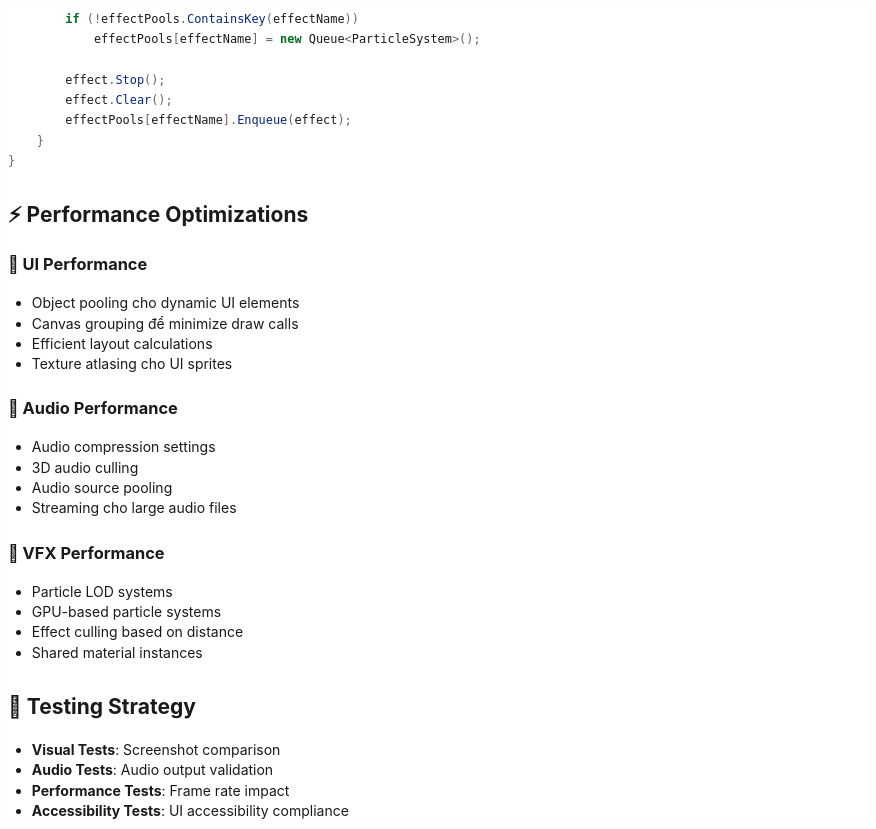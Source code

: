 ```csharp
        if (!effectPools.ContainsKey(effectName))
            effectPools[effectName] = new Queue<ParticleSystem>();
        
        effect.Stop();
        effect.Clear();
        effectPools[effectName].Enqueue(effect);
    }
}
```

## ⚡ Performance Optimizations

### 🚀 UI Performance
- Object pooling cho dynamic UI elements
- Canvas grouping để minimize draw calls
- Efficient layout calculations
- Texture atlasing cho UI sprites

### 🚀 Audio Performance
- Audio compression settings
- 3D audio culling
- Audio source pooling
- Streaming cho large audio files

### 🚀 VFX Performance
- Particle LOD systems
- GPU-based particle systems
- Effect culling based on distance
- Shared material instances

## 🧪 Testing Strategy
- **Visual Tests**: Screenshot comparison
- **Audio Tests**: Audio output validation
- **Performance Tests**: Frame rate impact
- **Accessibility Tests**: UI accessibility compliance

